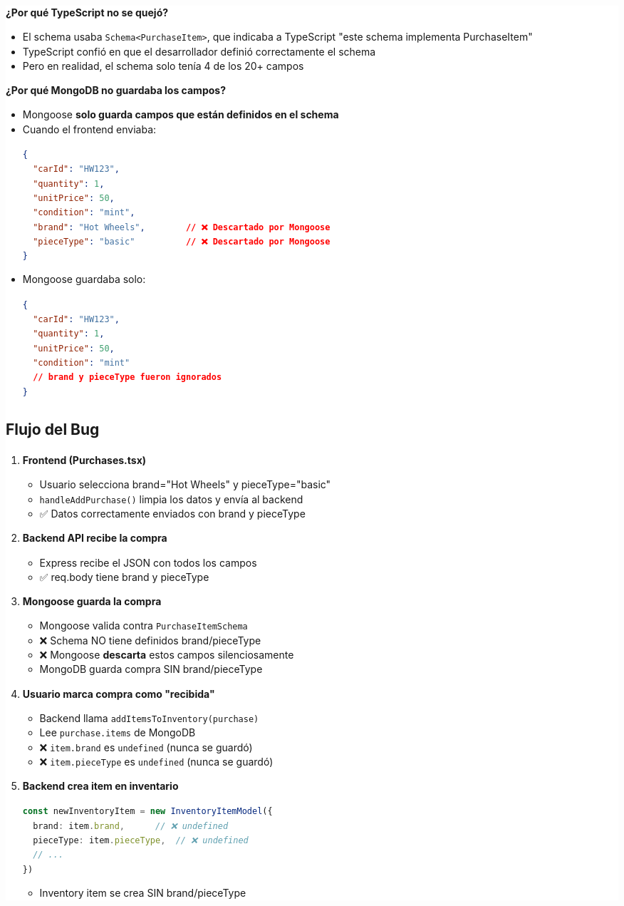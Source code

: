 **¿Por qué TypeScript no se quejó?**
- El schema usaba `Schema<PurchaseItem>`, que indicaba a TypeScript "este schema implementa PurchaseItem"
- TypeScript confió en que el desarrollador definió correctamente el schema
- Pero en realidad, el schema solo tenía 4 de los 20+ campos

**¿Por qué MongoDB no guardaba los campos?**
- Mongoose **solo guarda campos que están definidos en el schema**
- Cuando el frontend enviaba:
  ```json
  {
    "carId": "HW123",
    "quantity": 1,
    "unitPrice": 50,
    "condition": "mint",
    "brand": "Hot Wheels",        // ❌ Descartado por Mongoose
    "pieceType": "basic"          // ❌ Descartado por Mongoose
  }
  ```
- Mongoose guardaba solo:
  ```json
  {
    "carId": "HW123",
    "quantity": 1,
    "unitPrice": 50,
    "condition": "mint"
    // brand y pieceType fueron ignorados
  }
  ```

## Flujo del Bug

1. **Frontend (Purchases.tsx)**
   - Usuario selecciona brand="Hot Wheels" y pieceType="basic"
   - `handleAddPurchase()` limpia los datos y envía al backend
   - ✅ Datos correctamente enviados con brand y pieceType

2. **Backend API recibe la compra**
   - Express recibe el JSON con todos los campos
   - ✅ req.body tiene brand y pieceType

3. **Mongoose guarda la compra**
   - Mongoose valida contra `PurchaseItemSchema`
   - ❌ Schema NO tiene definidos brand/pieceType
   - ❌ Mongoose **descarta** estos campos silenciosamente
   - MongoDB guarda compra SIN brand/pieceType

4. **Usuario marca compra como "recibida"**
   - Backend llama `addItemsToInventory(purchase)`
   - Lee `purchase.items` de MongoDB
   - ❌ `item.brand` es `undefined` (nunca se guardó)
   - ❌ `item.pieceType` es `undefined` (nunca se guardó)

5. **Backend crea item en inventario**
   ```typescript
   const newInventoryItem = new InventoryItemModel({
     brand: item.brand,      // ❌ undefined
     pieceType: item.pieceType,  // ❌ undefined
     // ...
   })
   ```
   - Inventory item se crea SIN brand/pieceType
